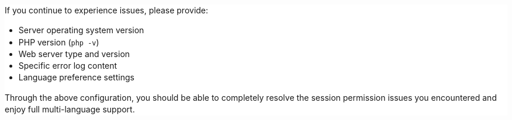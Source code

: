 If you continue to experience issues, please provide:
- Server operating system version
- PHP version (`php -v`)
- Web server type and version
- Specific error log content
- Language preference settings

Through the above configuration, you should be able to completely resolve the session permission issues you encountered and enjoy full multi-language support.